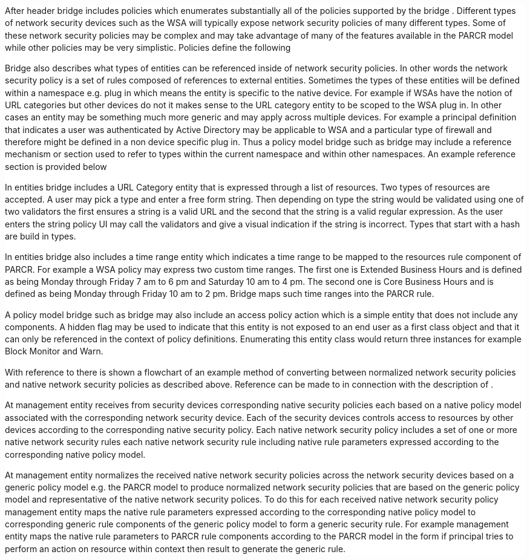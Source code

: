 After header bridge includes policies which enumerates substantially all of the policies supported by the bridge . Different types of network security devices such as the WSA will typically expose network security policies of many different types. Some of these network security policies may be complex and may take advantage of many of the features available in the PARCR model while other policies may be very simplistic. Policies define the following 

Bridge also describes what types of entities can be referenced inside of network security policies. In other words the network security policy is a set of rules composed of references to external entities. Sometimes the types of these entities will be defined within a namespace e.g. plug in which means the entity is specific to the native device. For example if WSAs have the notion of URL categories but other devices do not it makes sense to the URL category entity to be scoped to the WSA plug in. In other cases an entity may be something much more generic and may apply across multiple devices. For example a principal definition that indicates a user was authenticated by Active Directory may be applicable to WSA and a particular type of firewall and therefore might be defined in a non device specific plug in. Thus a policy model bridge such as bridge may include a reference mechanism or section used to refer to types within the current namespace and within other namespaces. An example reference section is provided below 

In entities bridge includes a URL Category entity that is expressed through a list of resources. Two types of resources are accepted. A user may pick a type and enter a free form string. Then depending on type the string would be validated using one of two validators the first ensures a string is a valid URL and the second that the string is a valid regular expression. As the user enters the string policy UI may call the validators and give a visual indication if the string is incorrect. Types that start with a hash are build in types.

In entities bridge also includes a time range entity which indicates a time range to be mapped to the resources rule component of PARCR. For example a WSA policy may express two custom time ranges. The first one is Extended Business Hours and is defined as being Monday through Friday 7 am to 6 pm and Saturday 10 am to 4 pm. The second one is Core Business Hours and is defined as being Monday through Friday 10 am to 2 pm. Bridge maps such time ranges into the PARCR rule.

A policy model bridge such as bridge may also include an access policy action which is a simple entity that does not include any components. A hidden flag may be used to indicate that this entity is not exposed to an end user as a first class object and that it can only be referenced in the context of policy definitions. Enumerating this entity class would return three instances for example Block Monitor and Warn. 

With reference to there is shown a flowchart of an example method of converting between normalized network security policies and native network security policies as described above. Reference can be made to in connection with the description of .

At management entity receives from security devices corresponding native security policies each based on a native policy model associated with the corresponding network security device. Each of the security devices controls access to resources by other devices according to the corresponding native security policy. Each native network security policy includes a set of one or more native network security rules each native network security rule including native rule parameters expressed according to the corresponding native policy model.

At management entity normalizes the received native network security policies across the network security devices based on a generic policy model e.g. the PARCR model to produce normalized network security policies that are based on the generic policy model and representative of the native network security polices. To do this for each received native network security policy management entity maps the native rule parameters expressed according to the corresponding native policy model to corresponding generic rule components of the generic policy model to form a generic security rule. For example management entity maps the native rule parameters to PARCR rule components according to the PARCR model in the form if principal tries to perform an action on resource within context then result to generate the generic rule.
